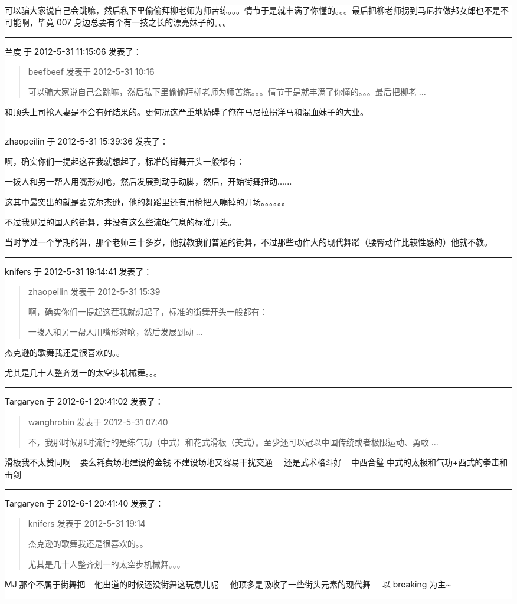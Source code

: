 可以骗大家说自己会跳嘛，然后私下里偷偷拜柳老师为师苦练。。。情节于是就丰满了你懂的。。。最后把柳老师拐到马尼拉做邦女郎也不是不可能啊，毕竟 007 身边总要有个有一技之长的漂亮妹子的。。。

---

兰度 于 2012-5-31 11:15:06 发表了：

> beefbeef 发表于 2012-5-31 10:16
>
> 可以骗大家说自己会跳嘛，然后私下里偷偷拜柳老师为师苦练。。。情节于是就丰满了你懂的。。。最后把柳老 ...

和顶头上司抢人妻是不会有好结果的。更何况这严重地妨碍了俺在马尼拉拐洋马和混血妹子的大业。

---

zhaopeilin 于 2012-5-31 15:39:36 发表了：

啊，确实你们一提起这茬我就想起了，标准的街舞开头一般都有：

一拨人和另一帮人用嘴形对呛，然后发展到动手动脚，然后，开始街舞扭动......

这其中最突出的就是麦克尔杰逊，他的舞蹈里还有用枪把人嘣掉的开场。。。。。。

不过我见过的国人的街舞，并没有这么些流氓气息的标准开头。

当时学过一个学期的舞，那个老师三十多岁，他就教我们普通的街舞，不过那些动作大的现代舞蹈（腰臀动作比较性感的）他就不教。

---

knifers 于 2012-5-31 19:14:41 发表了：

> zhaopeilin 发表于 2012-5-31 15:39
>
> 啊，确实你们一提起这茬我就想起了，标准的街舞开头一般都有：
>
> 一拨人和另一帮人用嘴形对呛，然后发展到动 ...

杰克逊的歌舞我还是很喜欢的。。

尤其是几十人整齐划一的太空步机械舞。。。

---

Targaryen 于 2012-6-1 20:41:02 发表了：

> wanghrobin 发表于 2012-5-31 07:40
>
> 不，我那时候那时流行的是练气功（中式）和花式滑板（美式）。至少还可以冠以中国传统或者极限运动、勇敢 ...

滑板我不太赞同啊    要么耗费场地建设的金钱 不建设场地又容易干扰交通     还是武术格斗好    中西合璧 中式的太极和气功+西式的拳击和击剑

---

Targaryen 于 2012-6-1 20:41:40 发表了：

> knifers 发表于 2012-5-31 19:14
>
> 杰克逊的歌舞我还是很喜欢的。。
>
> 尤其是几十人整齐划一的太空步机械舞。。。

MJ 那个不属于街舞把    他出道的时候还没街舞这玩意儿呢     他顶多是吸收了一些街头元素的现代舞     以 breaking 为主~

---